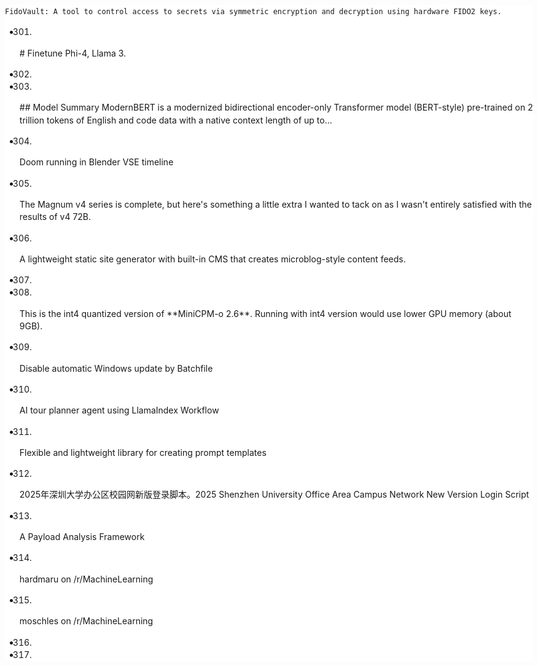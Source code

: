     FidoVault: A tool to control access to secrets via symmetric encryption and decryption using hardware FIDO2 keys.
    
*   301.
    
    \# Finetune Phi-4, Llama 3.
    
*   302.
*   303.
    
    \## Model Summary ModernBERT is a modernized bidirectional encoder-only Transformer model (BERT-style) pre-trained on 2 trillion tokens of English and code data with a native context length of up to...
    
*   304.
    
    Doom running in Blender VSE timeline
    
*   305.
    
    The Magnum v4 series is complete, but here's something a little extra I wanted to tack on as I wasn't entirely satisfied with the results of v4 72B.
    
*   306.
    
    A lightweight static site generator with built-in CMS that creates microblog-style content feeds.
    
*   307.
*   308.
    
    This is the int4 quantized version of \*\*MiniCPM-o 2.6\*\*. Running with int4 version would use lower GPU memory (about 9GB).
    
*   309.
    
    Disable automatic Windows update by Batchfile
    
*   310.
    
    AI tour planner agent using LlamaIndex Workflow
    
*   311.
    
    Flexible and lightweight library for creating prompt templates
    
*   312.
    
    2025年深圳大学办公区校园网新版登录脚本。2025 Shenzhen University Office Area Campus Network New Version Login Script
    
*   313.
    
    A Payload Analysis Framework
    
*   314.
    
    hardmaru on /r/MachineLearning
    
*   315.
    
    moschles on /r/MachineLearning
    
*   316.
*   317.
    